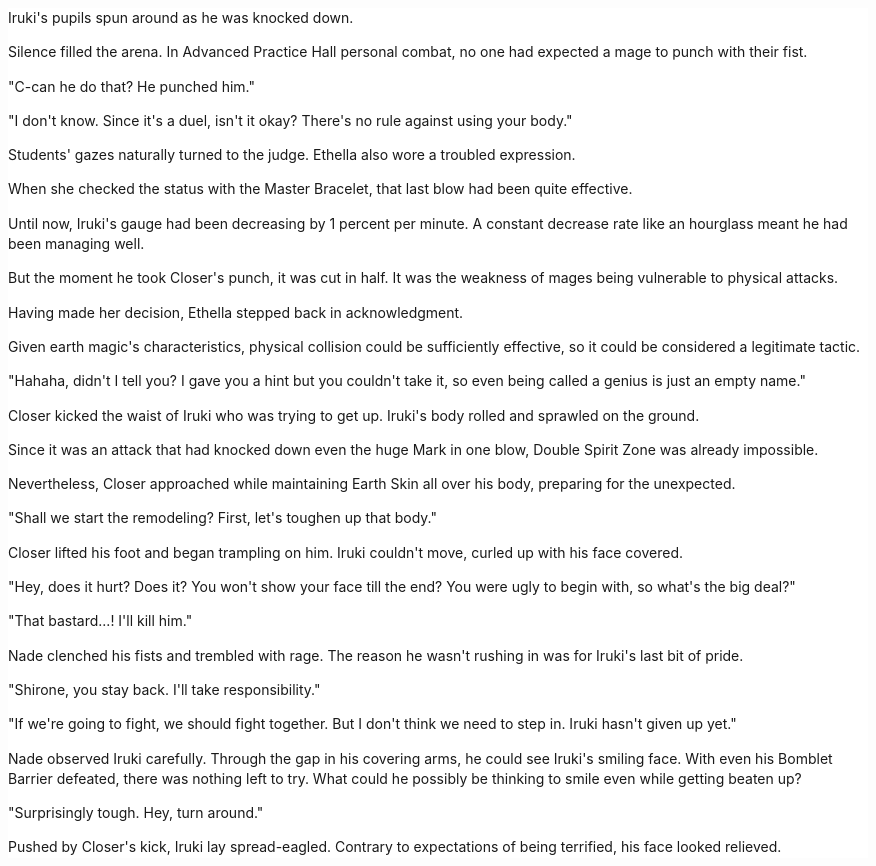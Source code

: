 Iruki's pupils spun around as he was knocked down.

Silence filled the arena. In Advanced Practice Hall personal combat, no one had expected a mage to punch with their fist.

"C-can he do that? He punched him."

"I don't know. Since it's a duel, isn't it okay? There's no rule against using your body."

Students' gazes naturally turned to the judge. Ethella also wore a troubled expression.

When she checked the status with the Master Bracelet, that last blow had been quite effective.

Until now, Iruki's gauge had been decreasing by 1 percent per minute. A constant decrease rate like an hourglass meant he had been managing well.

But the moment he took Closer's punch, it was cut in half. It was the weakness of mages being vulnerable to physical attacks.

Having made her decision, Ethella stepped back in acknowledgment.

Given earth magic's characteristics, physical collision could be sufficiently effective, so it could be considered a legitimate tactic.

"Hahaha, didn't I tell you? I gave you a hint but you couldn't take it, so even being called a genius is just an empty name."

Closer kicked the waist of Iruki who was trying to get up. Iruki's body rolled and sprawled on the ground.

Since it was an attack that had knocked down even the huge Mark in one blow, Double Spirit Zone was already impossible.

Nevertheless, Closer approached while maintaining Earth Skin all over his body, preparing for the unexpected.

"Shall we start the remodeling? First, let's toughen up that body."

Closer lifted his foot and began trampling on him. Iruki couldn't move, curled up with his face covered.

"Hey, does it hurt? Does it? You won't show your face till the end? You were ugly to begin with, so what's the big deal?"

"That bastard...! I'll kill him."

Nade clenched his fists and trembled with rage. The reason he wasn't rushing in was for Iruki's last bit of pride.

"Shirone, you stay back. I'll take responsibility."

"If we're going to fight, we should fight together. But I don't think we need to step in. Iruki hasn't given up yet."

Nade observed Iruki carefully. Through the gap in his covering arms, he could see Iruki's smiling face. With even his Bomblet Barrier defeated, there was nothing left to try. What could he possibly be thinking to smile even while getting beaten up?

"Surprisingly tough. Hey, turn around."

Pushed by Closer's kick, Iruki lay spread-eagled. Contrary to expectations of being terrified, his face looked relieved.
